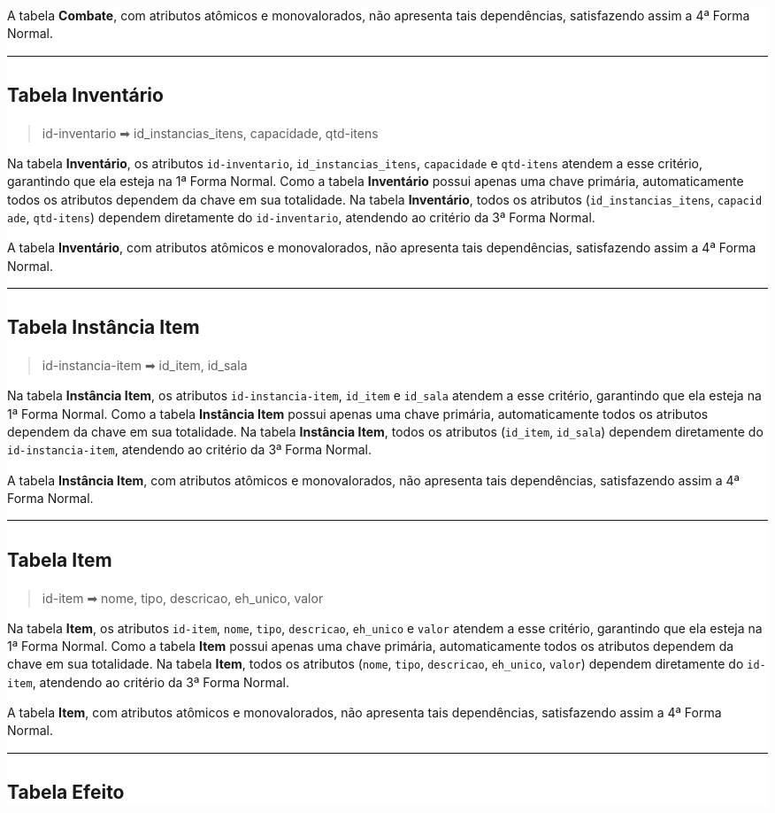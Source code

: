 A tabela **Combate**, com atributos atômicos e monovalorados, não apresenta tais dependências, satisfazendo assim a 4ª Forma Normal.

---

## Tabela Inventário

> id-inventario ➡ id_instancias_itens, capacidade, qtd-itens

Na tabela **Inventário**, os atributos `id-inventario`, `id_instancias_itens`, `capacidade` e `qtd-itens` atendem a esse critério, garantindo que ela esteja na 1ª Forma Normal.
Como a tabela **Inventário** possui apenas uma chave primária, automaticamente todos os atributos dependem da chave em sua totalidade.
Na tabela **Inventário**, todos os atributos (`id_instancias_itens`, `capacidade`, `qtd-itens`) dependem diretamente do `id-inventario`, atendendo ao critério da 3ª Forma Normal.

A tabela **Inventário**, com atributos atômicos e monovalorados, não apresenta tais dependências, satisfazendo assim a 4ª Forma Normal.

---

## Tabela Instância Item

> id-instancia-item ➡ id_item, id_sala

Na tabela **Instância Item**, os atributos `id-instancia-item`, `id_item` e `id_sala` atendem a esse critério, garantindo que ela esteja na 1ª Forma Normal.
Como a tabela **Instância Item** possui apenas uma chave primária, automaticamente todos os atributos dependem da chave em sua totalidade.
Na tabela **Instância Item**, todos os atributos (`id_item`, `id_sala`) dependem diretamente do `id-instancia-item`, atendendo ao critério da 3ª Forma Normal.

A tabela **Instância Item**, com atributos atômicos e monovalorados, não apresenta tais dependências, satisfazendo assim a 4ª Forma Normal.

---

## Tabela Item

> id-item ➡ nome, tipo, descricao, eh_unico, valor

Na tabela **Item**, os atributos `id-item`, `nome`, `tipo`, `descricao`, `eh_unico` e `valor` atendem a esse critério, garantindo que ela esteja na 1ª Forma Normal.
Como a tabela **Item** possui apenas uma chave primária, automaticamente todos os atributos dependem da chave em sua totalidade.
Na tabela **Item**, todos os atributos (`nome`, `tipo`, `descricao`, `eh_unico`, `valor`) dependem diretamente do `id-item`, atendendo ao critério da 3ª Forma Normal.

A tabela **Item**, com atributos atômicos e monovalorados, não apresenta tais dependências, satisfazendo assim a 4ª Forma Normal.

---

## Tabela Efeito
